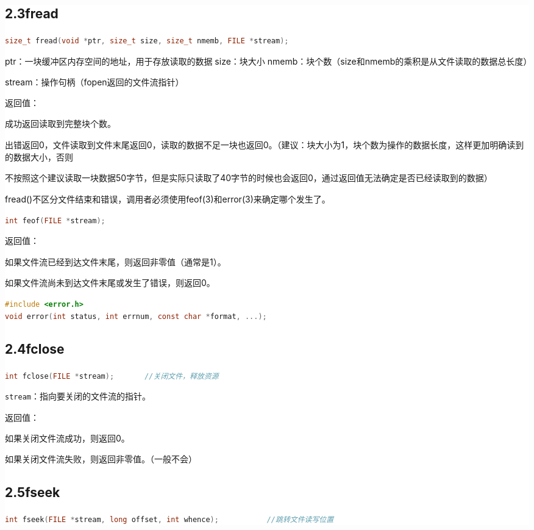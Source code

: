 

## 2.3fread

```c
size_t fread(void *ptr, size_t size, size_t nmemb, FILE *stream);
```

ptr：一块缓冲区内存空间的地址，用于存放读取的数据			size：块大小			nmemb：块个数（size和nmemb的乘积是从文件读取的数据总长度）			

stream：操作句柄（fopen返回的文件流指针）

返回值：

成功返回读取到完整块个数。

出错返回0，文件读取到文件末尾返回0，读取的数据不足一块也返回0。（建议：块大小为1，块个数为操作的数据长度，这样更加明确读到的数据大小，否则

不按照这个建议读取一块数据50字节，但是实际只读取了40字节的时候也会返回0，通过返回值无法确定是否已经读取到的数据）

fread()不区分文件结束和错误，调用者必须使用feof(3)和error(3)来确定哪个发生了。



```c
int feof(FILE *stream);
```

返回值：

如果文件流已经到达文件末尾，则返回非零值（通常是1）。

如果文件流尚未到达文件末尾或发生了错误，则返回0。



```c
#include <error.h>
void error(int status, int errnum, const char *format, ...);
```





## 2.4fclose

```c
int fclose(FILE *stream);		//关闭文件，释放资源
```

`stream`：指向要关闭的文件流的指针。

返回值：

如果关闭文件流成功，则返回0。

如果关闭文件流失败，则返回非零值。（一般不会）



## 2.5fseek

```c
int fseek(FILE *stream, long offset, int whence);			//跳转文件读写位置
```

